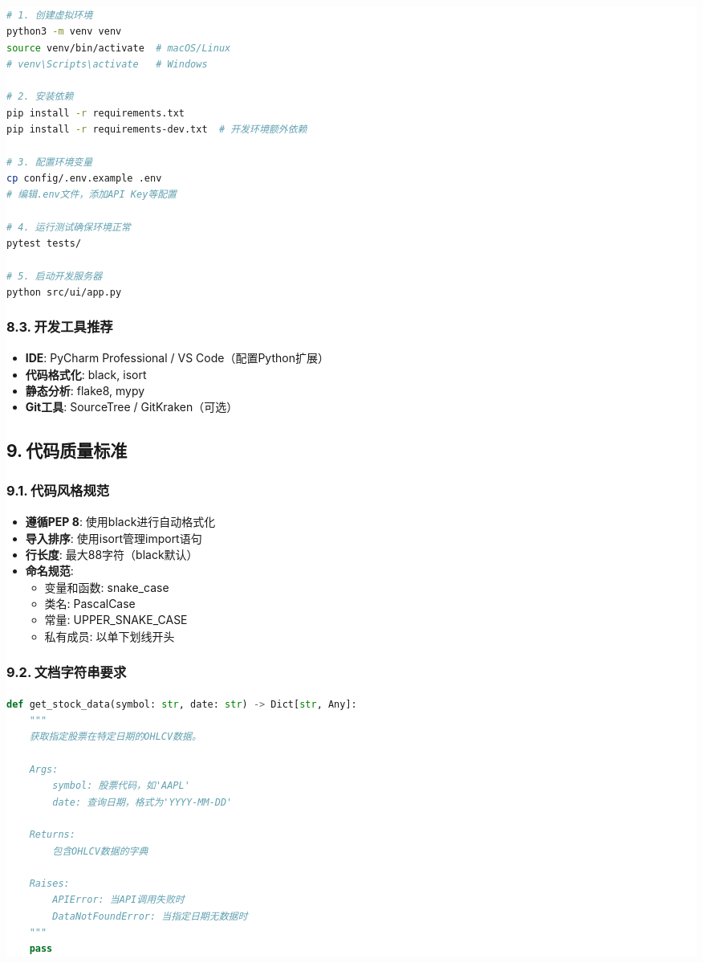 ```bash
# 1. 创建虚拟环境
python3 -m venv venv
source venv/bin/activate  # macOS/Linux
# venv\Scripts\activate   # Windows

# 2. 安装依赖
pip install -r requirements.txt
pip install -r requirements-dev.txt  # 开发环境额外依赖

# 3. 配置环境变量
cp config/.env.example .env
# 编辑.env文件，添加API Key等配置

# 4. 运行测试确保环境正常
pytest tests/

# 5. 启动开发服务器
python src/ui/app.py
```

### 8.3. 开发工具推荐

*   **IDE**: PyCharm Professional / VS Code（配置Python扩展）
*   **代码格式化**: black, isort
*   **静态分析**: flake8, mypy
*   **Git工具**: SourceTree / GitKraken（可选）

## 9. 代码质量标准

### 9.1. 代码风格规范

*   **遵循PEP 8**: 使用black进行自动格式化
*   **导入排序**: 使用isort管理import语句
*   **行长度**: 最大88字符（black默认）
*   **命名规范**:
    *   变量和函数: snake_case
    *   类名: PascalCase
    *   常量: UPPER_SNAKE_CASE
    *   私有成员: 以单下划线开头

### 9.2. 文档字符串要求

```python
def get_stock_data(symbol: str, date: str) -> Dict[str, Any]:
    """
    获取指定股票在特定日期的OHLCV数据。
    
    Args:
        symbol: 股票代码，如'AAPL'
        date: 查询日期，格式为'YYYY-MM-DD'
    
    Returns:
        包含OHLCV数据的字典
    
    Raises:
        APIError: 当API调用失败时
        DataNotFoundError: 当指定日期无数据时
    """
    pass
```
